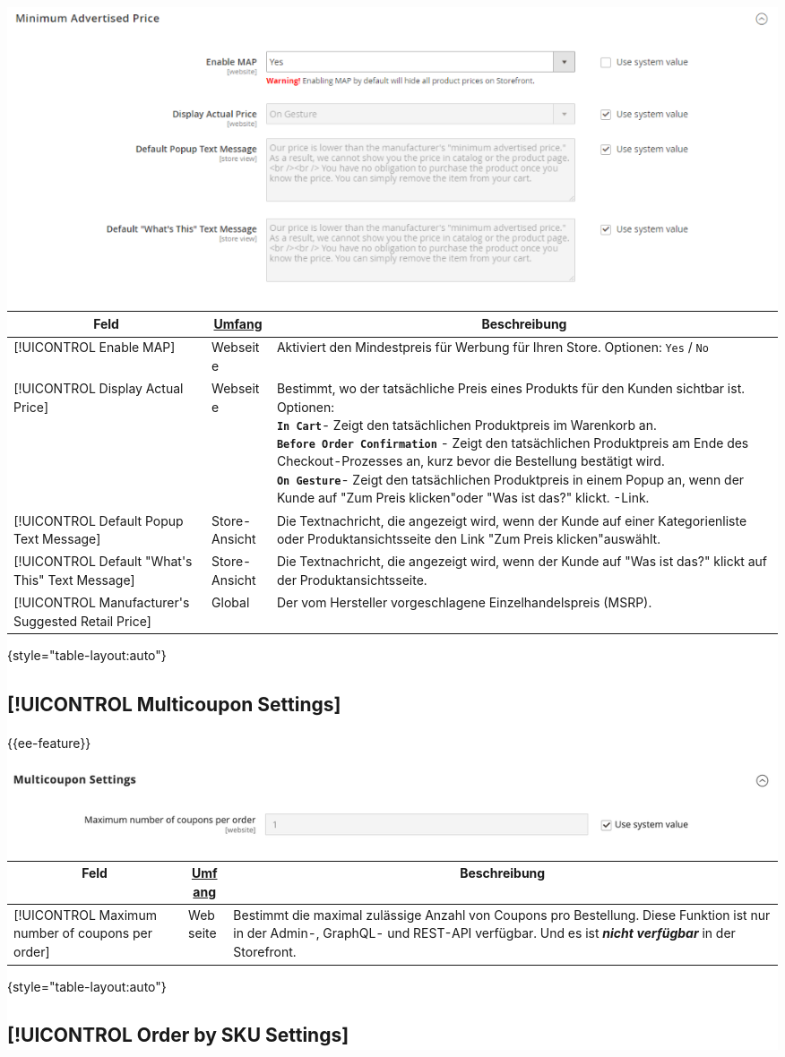![Mindestpreis für Werbung](./assets/sales-minimum-advertised-price.png)



| Feld | [Umfang](../../getting-started/websites-stores-views.md#scope-settings) | Beschreibung |
|--- |--- |--- |
| [!UICONTROL Enable MAP] | Webseite | Aktiviert den Mindestpreis für Werbung für Ihren Store. Optionen: `Yes` / `No` |
| [!UICONTROL Display Actual Price] | Webseite | Bestimmt, wo der tatsächliche Preis eines Produkts für den Kunden sichtbar ist. Optionen: <br/>**`In Cart`**- Zeigt den tatsächlichen Produktpreis im Warenkorb an.<br/>**`Before Order Confirmation`** - Zeigt den tatsächlichen Produktpreis am Ende des Checkout-Prozesses an, kurz bevor die Bestellung bestätigt wird. <br/>**`On Gesture`**- Zeigt den tatsächlichen Produktpreis in einem Popup an, wenn der Kunde auf &quot;Zum Preis klicken&quot;oder &quot;Was ist das?&quot; klickt. -Link. |
| [!UICONTROL Default Popup Text Message] | Store-Ansicht | Die Textnachricht, die angezeigt wird, wenn der Kunde auf einer Kategorienliste oder Produktansichtsseite den Link &quot;Zum Preis klicken&quot;auswählt. |
| [!UICONTROL Default "What's This" Text Message] | Store-Ansicht | Die Textnachricht, die angezeigt wird, wenn der Kunde auf &quot;Was ist das?&quot; klickt auf der Produktansichtsseite. |
| [!UICONTROL Manufacturer's Suggested Retail Price] | Global | Der vom Hersteller vorgeschlagene Einzelhandelspreis (MSRP). |

{style="table-layout:auto"}

## [!UICONTROL Multicoupon Settings]

{{ee-feature}}

![Multicoupon-Einstellungen](./assets/sales-multicoupon-settings.png)

| Feld | [Umfang](../../getting-started/websites-stores-views.md#scope-settings) | Beschreibung |
|--- |--- |--- |
| [!UICONTROL Maximum number of coupons per order] | Webseite | Bestimmt die maximal zulässige Anzahl von Coupons pro Bestellung. Diese Funktion ist nur in der Admin-, GraphQL- und REST-API verfügbar. Und es ist **_nicht verfügbar_** in der Storefront. |

{style="table-layout:auto"}

## [!UICONTROL Order by SKU Settings]
